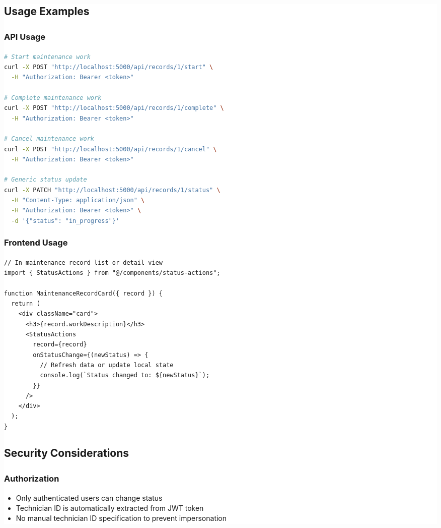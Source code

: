 ## Usage Examples

### API Usage
```bash
# Start maintenance work
curl -X POST "http://localhost:5000/api/records/1/start" \
  -H "Authorization: Bearer <token>"

# Complete maintenance work
curl -X POST "http://localhost:5000/api/records/1/complete" \
  -H "Authorization: Bearer <token>"

# Cancel maintenance work
curl -X POST "http://localhost:5000/api/records/1/cancel" \
  -H "Authorization: Bearer <token>"

# Generic status update
curl -X PATCH "http://localhost:5000/api/records/1/status" \
  -H "Content-Type: application/json" \
  -H "Authorization: Bearer <token>" \
  -d '{"status": "in_progress"}'
```

### Frontend Usage
```tsx
// In maintenance record list or detail view
import { StatusActions } from "@/components/status-actions";

function MaintenanceRecordCard({ record }) {
  return (
    <div className="card">
      <h3>{record.workDescription}</h3>
      <StatusActions 
        record={record} 
        onStatusChange={(newStatus) => {
          // Refresh data or update local state
          console.log(`Status changed to: ${newStatus}`);
        }}
      />
    </div>
  );
}
```

## Security Considerations

### Authorization
- Only authenticated users can change status
- Technician ID is automatically extracted from JWT token
- No manual technician ID specification to prevent impersonation
